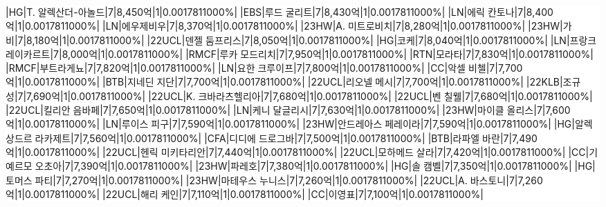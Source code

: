 |HG|T. 알렉산더-아놀드|7|8,450억|1|0.0017811000%|
|EBS|루드 굴리트|7|8,430억|1|0.0017811000%|
|LN|에릭 칸토나|7|8,400억|1|0.0017811000%|
|LN|에우제비우|7|8,370억|1|0.0017811000%|
|23HW|A. 미트로비치|7|8,280억|1|0.0017811000%|
|23HW|가비|7|8,180억|1|0.0017811000%|
|22UCL|덴젤 둠프리스|7|8,050억|1|0.0017811000%|
|HG|코케|7|8,040억|1|0.0017811000%|
|LN|프랑크 레이카르트|7|8,000억|1|0.0017811000%|
|RMCF|루카 모드리치|7|7,950억|1|0.0017811000%|
|RTN|모라타|7|7,830억|1|0.0017811000%|
|RMCF|부트라게뇨|7|7,820억|1|0.0017811000%|
|LN|요한 크루이프|7|7,800억|1|0.0017811000%|
|CC|악셀 비첼|7|7,700억|1|0.0017811000%|
|BTB|지네딘 지단|7|7,700억|1|0.0017811000%|
|22UCL|리오넬 메시|7|7,700억|1|0.0017811000%|
|22KLB|조규성|7|7,690억|1|0.0017811000%|
|22UCL|K. 크바라츠헬리아|7|7,680억|1|0.0017811000%|
|22UCL|벤 칠웰|7|7,680억|1|0.0017811000%|
|22UCL|킬리안 음바페|7|7,650억|1|0.0017811000%|
|LN|케니 달글리시|7|7,630억|1|0.0017811000%|
|23HW|마이클 올리스|7|7,600억|1|0.0017811000%|
|LN|루이스 피구|7|7,590억|1|0.0017811000%|
|23HW|안드레아스 페레이라|7|7,590억|1|0.0017811000%|
|HG|알렉상드르 라카제트|7|7,560억|1|0.0017811000%|
|CFA|디디에 드로그바|7|7,500억|1|0.0017811000%|
|BTB|라파엘 바란|7|7,490억|1|0.0017811000%|
|22UCL|헨릭 미키타리안|7|7,440억|1|0.0017811000%|
|22UCL|모하메드 살라|7|7,420억|1|0.0017811000%|
|CC|기예르모 오초아|7|7,390억|1|0.0017811000%|
|23HW|파레호|7|7,380억|1|0.0017811000%|
|HG|솔 캠벨|7|7,350억|1|0.0017811000%|
|HG|토머스 파티|7|7,270억|1|0.0017811000%|
|23HW|마테우스 누니스|7|7,260억|1|0.0017811000%|
|22UCL|A. 바스토니|7|7,260억|1|0.0017811000%|
|22UCL|해리 케인|7|7,110억|1|0.0017811000%|
|CC|이영표|7|7,100억|1|0.0017811000%|